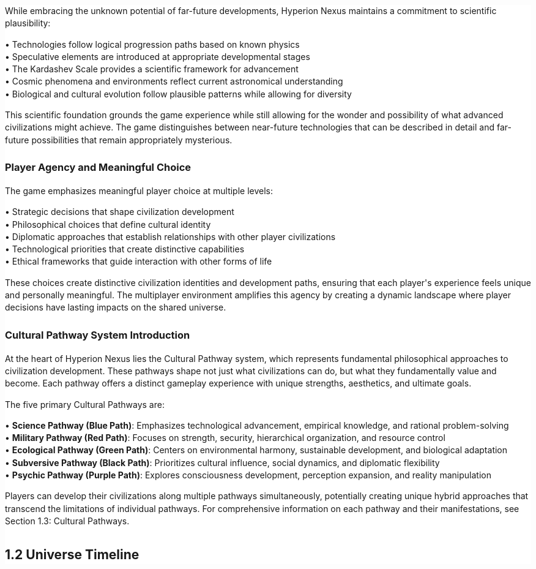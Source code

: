 While embracing the unknown potential of far-future developments, Hyperion Nexus maintains a commitment to scientific plausibility:

• Technologies follow logical progression paths based on known physics   
• Speculative elements are introduced at appropriate developmental stages   
• The Kardashev Scale provides a scientific framework for advancement   
• Cosmic phenomena and environments reflect current astronomical understanding   
• Biological and cultural evolution follow plausible patterns while allowing for diversity

This scientific foundation grounds the game experience while still allowing for the wonder and possibility of what advanced civilizations might achieve. The game distinguishes between near-future technologies that can be described in detail and far-future possibilities that remain appropriately mysterious.

### Player Agency and Meaningful Choice

The game emphasizes meaningful player choice at multiple levels:

• Strategic decisions that shape civilization development   
• Philosophical choices that define cultural identity   
• Diplomatic approaches that establish relationships with other player civilizations   
• Technological priorities that create distinctive capabilities   
• Ethical frameworks that guide interaction with other forms of life

These choices create distinctive civilization identities and development paths, ensuring that each player's experience feels unique and personally meaningful. The multiplayer environment amplifies this agency by creating a dynamic landscape where player decisions have lasting impacts on the shared universe.

### Cultural Pathway System Introduction

At the heart of Hyperion Nexus lies the Cultural Pathway system, which represents fundamental philosophical approaches to civilization development. These pathways shape not just what civilizations can do, but what they fundamentally value and become. Each pathway offers a distinct gameplay experience with unique strengths, aesthetics, and ultimate goals.

The five primary Cultural Pathways are:

• **Science Pathway (Blue Path)**: Emphasizes technological advancement, empirical knowledge, and rational problem-solving   
• **Military Pathway (Red Path)**: Focuses on strength, security, hierarchical organization, and resource control   
• **Ecological Pathway (Green Path)**: Centers on environmental harmony, sustainable development, and biological adaptation   
• **Subversive Pathway (Black Path)**: Prioritizes cultural influence, social dynamics, and diplomatic flexibility   
• **Psychic Pathway (Purple Path)**: Explores consciousness development, perception expansion, and reality manipulation

Players can develop their civilizations along multiple pathways simultaneously, potentially creating unique hybrid approaches that transcend the limitations of individual pathways. For comprehensive information on each pathway and their manifestations, see Section 1.3: Cultural Pathways.

## 1.2 Universe Timeline
